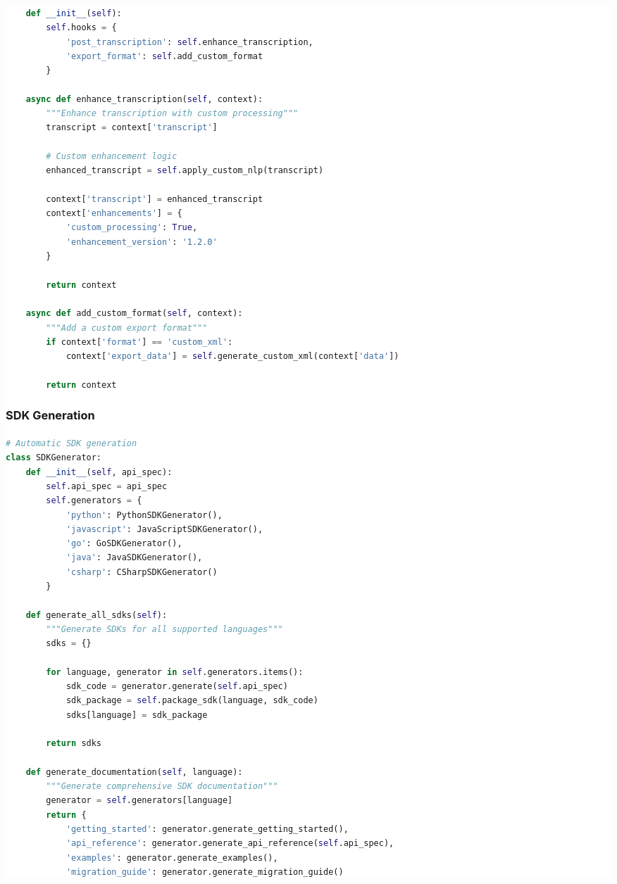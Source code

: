 ```python
    def __init__(self):
        self.hooks = {
            'post_transcription': self.enhance_transcription,
            'export_format': self.add_custom_format
        }
    
    async def enhance_transcription(self, context):
        """Enhance transcription with custom processing"""
        transcript = context['transcript']
        
        # Custom enhancement logic
        enhanced_transcript = self.apply_custom_nlp(transcript)
        
        context['transcript'] = enhanced_transcript
        context['enhancements'] = {
            'custom_processing': True,
            'enhancement_version': '1.2.0'
        }
        
        return context
    
    async def add_custom_format(self, context):
        """Add a custom export format"""
        if context['format'] == 'custom_xml':
            context['export_data'] = self.generate_custom_xml(context['data'])
        
        return context
```

### SDK Generation

```python
# Automatic SDK generation
class SDKGenerator:
    def __init__(self, api_spec):
        self.api_spec = api_spec
        self.generators = {
            'python': PythonSDKGenerator(),
            'javascript': JavaScriptSDKGenerator(),
            'go': GoSDKGenerator(),
            'java': JavaSDKGenerator(),
            'csharp': CSharpSDKGenerator()
        }
    
    def generate_all_sdks(self):
        """Generate SDKs for all supported languages"""
        sdks = {}
        
        for language, generator in self.generators.items():
            sdk_code = generator.generate(self.api_spec)
            sdk_package = self.package_sdk(language, sdk_code)
            sdks[language] = sdk_package
        
        return sdks
    
    def generate_documentation(self, language):
        """Generate comprehensive SDK documentation"""
        generator = self.generators[language]
        return {
            'getting_started': generator.generate_getting_started(),
            'api_reference': generator.generate_api_reference(self.api_spec),
            'examples': generator.generate_examples(),
            'migration_guide': generator.generate_migration_guide()
```